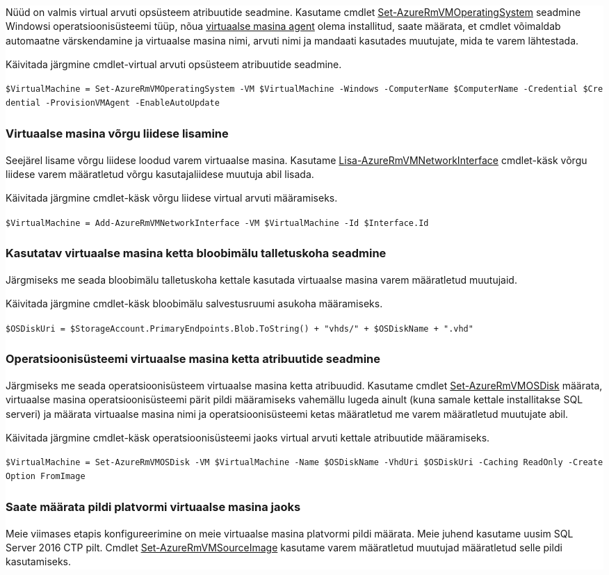 Nüüd on valmis virtual arvuti opsüsteem atribuutide seadmine. Kasutame cmdlet [Set-AzureRmVMOperatingSystem](https://msdn.microsoft.com/library/mt603843.aspx) seadmine Windowsi operatsioonisüsteemi tüüp, nõua [virtuaalse masina agent](virtual-machines-windows-classic-agents-and-extensions.md) olema installitud, saate määrata, et cmdlet võimaldab automaatne värskendamine ja virtuaalse masina nimi, arvuti nimi ja mandaati kasutades muutujate, mida te varem lähtestada.

Käivitada järgmine cmdlet-virtual arvuti opsüsteem atribuutide seadmine.

    $VirtualMachine = Set-AzureRmVMOperatingSystem -VM $VirtualMachine -Windows -ComputerName $ComputerName -Credential $Credential -ProvisionVMAgent -EnableAutoUpdate

### <a name="add-the-network-interface-to-the-virtual-machine"></a>Virtuaalse masina võrgu liidese lisamine

Seejärel lisame võrgu liidese loodud varem virtuaalse masina. Kasutame [Lisa-AzureRmVMNetworkInterface](https://msdn.microsoft.com/library/mt619351.aspx) cmdlet-käsk võrgu liidese varem määratletud võrgu kasutajaliidese muutuja abil lisada.

Käivitada järgmine cmdlet-käsk võrgu liidese virtual arvuti määramiseks.

    $VirtualMachine = Add-AzureRmVMNetworkInterface -VM $VirtualMachine -Id $Interface.Id

### <a name="set-the-blob-storage-location-for-the-disk-to-be-used-by-the-virtual-machine"></a>Kasutatav virtuaalse masina ketta bloobimälu talletuskoha seadmine

Järgmiseks me seada bloobimälu talletuskoha kettale kasutada virtuaalse masina varem määratletud muutujaid.

Käivitada järgmine cmdlet-käsk bloobimälu salvestusruumi asukoha määramiseks.

    $OSDiskUri = $StorageAccount.PrimaryEndpoints.Blob.ToString() + "vhds/" + $OSDiskName + ".vhd"

### <a name="set-the-operating-system-disk-properties-for-the-virtual-machine"></a>Operatsioonisüsteemi virtuaalse masina ketta atribuutide seadmine

Järgmiseks me seada operatsioonisüsteem virtuaalse masina ketta atribuudid. Kasutame cmdlet [Set-AzureRmVMOSDisk](https://msdn.microsoft.com/library/mt603746.aspx) määrata, virtuaalse masina operatsioonisüsteemi pärit pildi määramiseks vahemällu lugeda ainult (kuna samale kettale installitakse SQL serveri) ja määrata virtuaalse masina nimi ja operatsioonisüsteemi ketas määratletud me varem määratletud muutujate abil.

Käivitada järgmine cmdlet-käsk operatsioonisüsteemi jaoks virtual arvuti kettale atribuutide määramiseks.

    $VirtualMachine = Set-AzureRmVMOSDisk -VM $VirtualMachine -Name $OSDiskName -VhdUri $OSDiskUri -Caching ReadOnly -CreateOption FromImage

### <a name="specify-the-platform-image-for-the-virtual-machine"></a>Saate määrata pildi platvormi virtuaalse masina jaoks

Meie viimases etapis konfigureerimine on meie virtuaalse masina platvormi pildi määrata. Meie juhend kasutame uusim SQL Server 2016 CTP pilt. Cmdlet [Set-AzureRmVMSourceImage](https://msdn.microsoft.com/library/mt619344.aspx) kasutame varem määratletud muutujad määratletud selle pildi kasutamiseks.
